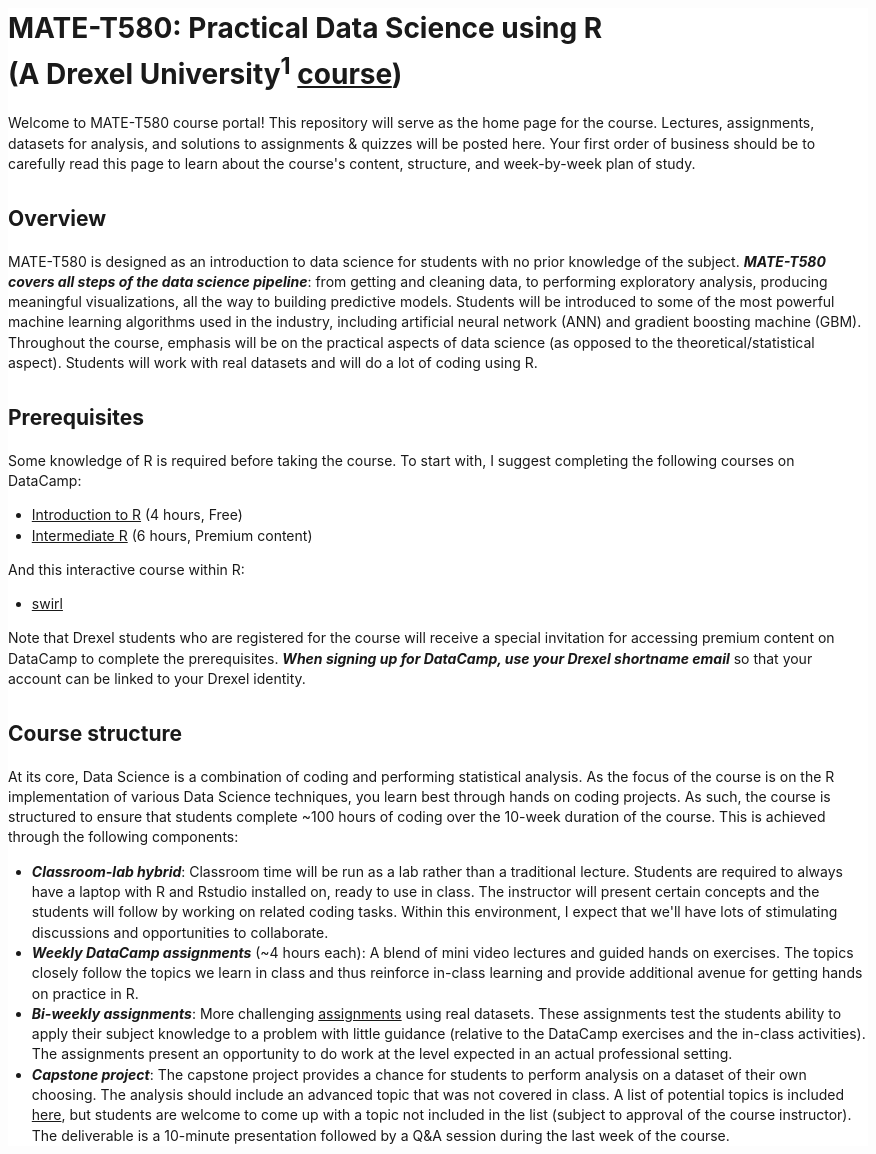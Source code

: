 # MATE-T580: Practical Data Science using R </BR>(A Drexel University<sup>1</sup> [course](https://termmasterschedule.drexel.edu/webtms_du/app?component=courseDetails&page=CourseList&service=direct&sp=ZH4sIAAAAAAAAAFvzloG1uIhBPjWlVC%2BlKLUiNUcvs6hErzw1qSS3WC8lsSRRLyS1KJcBAhiZGJh9GNgTk0tCMnNTSxhEfLISyxL1iwtz9EECxSWJuQXWPgwcJUAtzvkpQBVCEBU5iXnp%2BsElRZl56TB5l9Ti5EKGOgamioKCEgY2IwNDc2NToJHBBSBVCoGliUVAZQqG5rqGFgD84zXupgAAAA%3D%3D&sp=SE&sp=SMATE&sp=S34497&sp=ST580&sp=6))

Welcome to MATE-T580 course portal! This repository will serve as the home page for the course. Lectures, assignments, datasets for analysis, and solutions to assignments & quizzes will be posted here. Your first order of business should be to carefully read this page to learn about the course's content, structure, and week-by-week plan of study.  

## Overview
MATE-T580 is designed as an introduction to data science for students with no prior knowledge of the subject. ***MATE-T580 covers all steps of the data science pipeline***: from getting and cleaning data, to performing exploratory analysis, producing meaningful visualizations, all the way to building predictive models. Students will be introduced to some of the most powerful machine learning algorithms used in the industry, including artificial neural network (ANN) and gradient boosting machine (GBM). Throughout the course, emphasis will be on the practical aspects of data science (as opposed to the theoretical/statistical aspect). Students will work with real datasets and will do a lot of coding using R. 

## Prerequisites
Some knowledge of R is required before taking the course. To start with, I suggest completing the following courses on DataCamp:
- [Introduction to R](https://www.datacamp.com/courses/free-introduction-to-r) (4 hours, Free)
- [Intermediate R](https://www.datacamp.com/courses/intermediate-r) (6 hours, Premium content)

And this interactive course within R:
- [swirl](http://swirlstats.com/students.html)

Note that Drexel students who are registered for the course will receive a special invitation for accessing premium content on DataCamp to complete the prerequisites. ***When signing up for DataCamp, use your Drexel shortname email*** so that your account can be linked to your Drexel identity.   

## Course structure
At its core, Data Science is a combination of coding and performing statistical analysis. As the focus of the course is on the R implementation of various Data Science techniques, you learn best through hands on coding projects. As such, the course is structured to ensure that students complete ~100 hours of coding over the 10-week duration of the course. This is achieved through the following components:
- ***Classroom-lab hybrid***: Classroom time will be run as a lab rather than a traditional lecture. Students are required to always have a laptop with R and Rstudio installed on, ready to use in class. The instructor will present certain concepts and the students will follow by working on related coding tasks. Within this environment, I expect that we'll have lots of stimulating discussions and opportunities to collaborate.
- ***Weekly DataCamp assignments*** (~4 hours each): A blend of mini video lectures and guided hands on exercises. The topics closely follow the topics we learn in class and thus reinforce in-class learning and provide additional avenue for getting hands on practice in R.
- ***Bi-weekly assignments***: More challenging [assignments](assignments_info.md) using real datasets. These assignments test the students ability to apply their subject knowledge to a problem with little guidance (relative to the DataCamp exercises and the in-class activities). The assignments present an opportunity to do work at the level expected in an actual professional setting.
- ***Capstone project***: The capstone project provides a chance for students to perform analysis on a dataset of their own choosing. The analysis should include an advanced topic that was not covered in class. A list of potential topics is included [here](project_info.md), but students are welcome to come up with a topic not included in the list (subject to approval of the course instructor). The deliverable is a 10-minute presentation followed by a Q&A session during the last week of the course.
